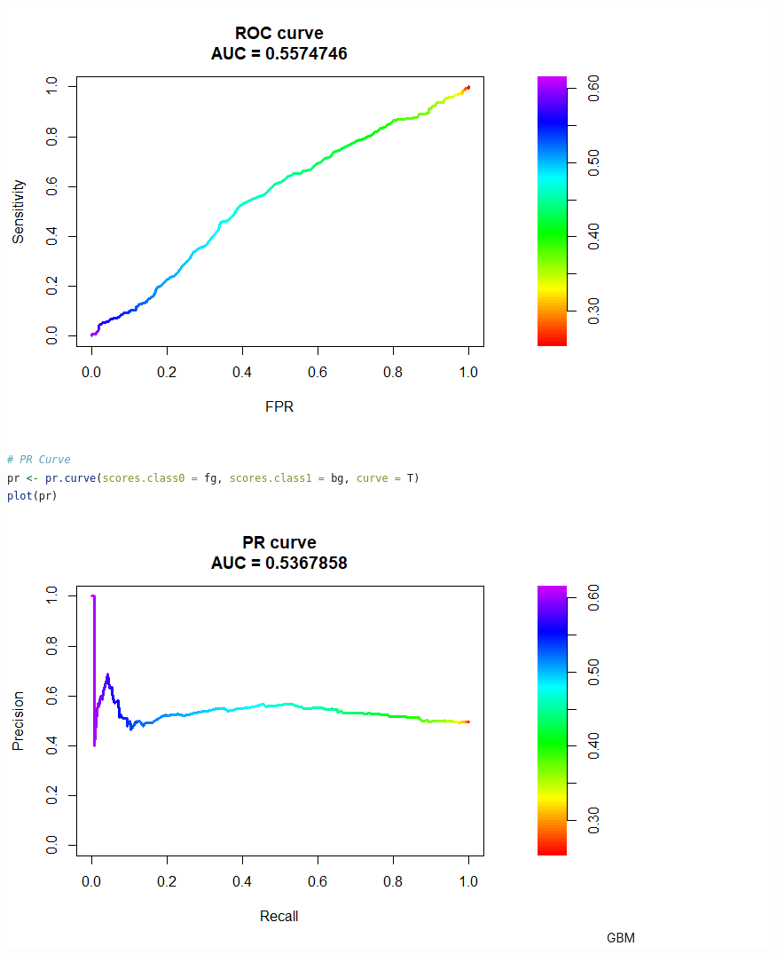 ![](Stocks_Prediction_Rmd_files/figure-markdown_github/unnamed-chunk-11-1.png)

``` r
# PR Curve
pr <- pr.curve(scores.class0 = fg, scores.class1 = bg, curve = T)
plot(pr)
```

![](Stocks_Prediction_Rmd_files/figure-markdown_github/unnamed-chunk-11-2.png) GBM
